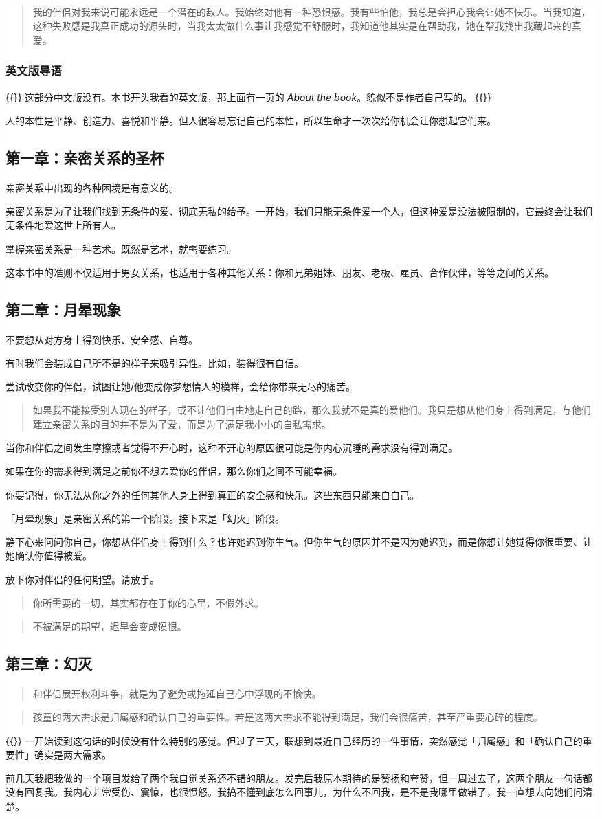 >我的伴侣对我来说可能永远是一个潜在的敌人。我始终对他有一种恐惧感。我有些怕他，我总是会担心我会让她不快乐。当我知道，这种失败感是我真正成功的源头时，当我太太做什么事让我感觉不舒服时，我知道他其实是在帮助我，她在帮我找出我藏起来的真爱。

### 英文版导语 

{{<block class="note">}}
这部分中文版没有。本书开头我看的英文版，那上面有一页的 *About the book*。貌似不是作者自己写的。
{{<end>}}

人的本性是平静、创造力、喜悦和平静。但人很容易忘记自己的本性，所以生命才一次次给你机会让你想起它们来。

## 第一章：亲密关系的圣杯

亲密关系中出现的各种困境是有意义的。

亲密关系是为了让我们找到无条件的爱、彻底无私的给予。一开始，我们只能无条件爱一个人，但这种爱是没法被限制的，它最终会让我们无条件地爱这世上所有人。

掌握亲密关系是一种艺术。既然是艺术，就需要练习。

这本书中的准则不仅适用于男女关系，也适用于各种其他关系：你和兄弟姐妹、朋友、老板、雇员、合作伙伴，等等之间的关系。

## 第二章：月晕现象

不要想从对方身上得到快乐、安全感、自尊。

有时我们会装成自己所不是的样子来吸引异性。比如，装得很有自信。

尝试改变你的伴侣，试图让她/他变成你梦想情人的模样，会给你带来无尽的痛苦。

>如果我不能接受别人现在的样子，或不让他们自由地走自己的路，那么我就不是真的爱他们。我只是想从他们身上得到满足，与他们建立亲密关系的目的并不是为了爱，而是为了满足我小小的自私需求。

当你和伴侣之间发生摩擦或者觉得不开心时，这种不开心的原因很可能是你内心沉睡的需求没有得到满足。

如果在你的需求得到满足之前你不想去爱你的伴侣，那么你们之间不可能幸福。

你要记得，你无法从你之外的任何其他人身上得到真正的安全感和快乐。这些东西只能来自自己。

「月晕现象」是亲密关系的第一个阶段。接下来是「幻灭」阶段。

静下心来问问你自己，你想从伴侣身上得到什么？也许她迟到你生气。但你生气的原因并不是因为她迟到，而是你想让她觉得你很重要、让她确认你值得被爱。

放下你对伴侣的任何期望。请放手。

>你所需要的一切，其实都存在于你的心里，不假外求。

>不被满足的期望，迟早会变成愤恨。

## 第三章：幻灭

>和伴侣展开权利斗争，就是为了避免或拖延自己心中浮现的不愉快。

>孩童的两大需求是归属感和确认自己的重要性。若是这两大需求不能得到满足，我们会很痛苦，甚至严重要心碎的程度。

{{<block class="note">}}
一开始读到这句话的时候没有什么特别的感觉。但过了三天，联想到最近自己经历的一件事情，突然感觉「归属感」和「确认自己的重要性」确实是两大需求。

前几天我把我做的一个项目发给了两个我自觉关系还不错的朋友。发完后我原本期待的是赞扬和夸赞，但一周过去了，这两个朋友一句话都没有回复我。我内心非常受伤、震惊，也很愤怒。我搞不懂到底怎么回事儿，为什么不回我，是不是我哪里做错了，我一直想去向她们问清楚。

